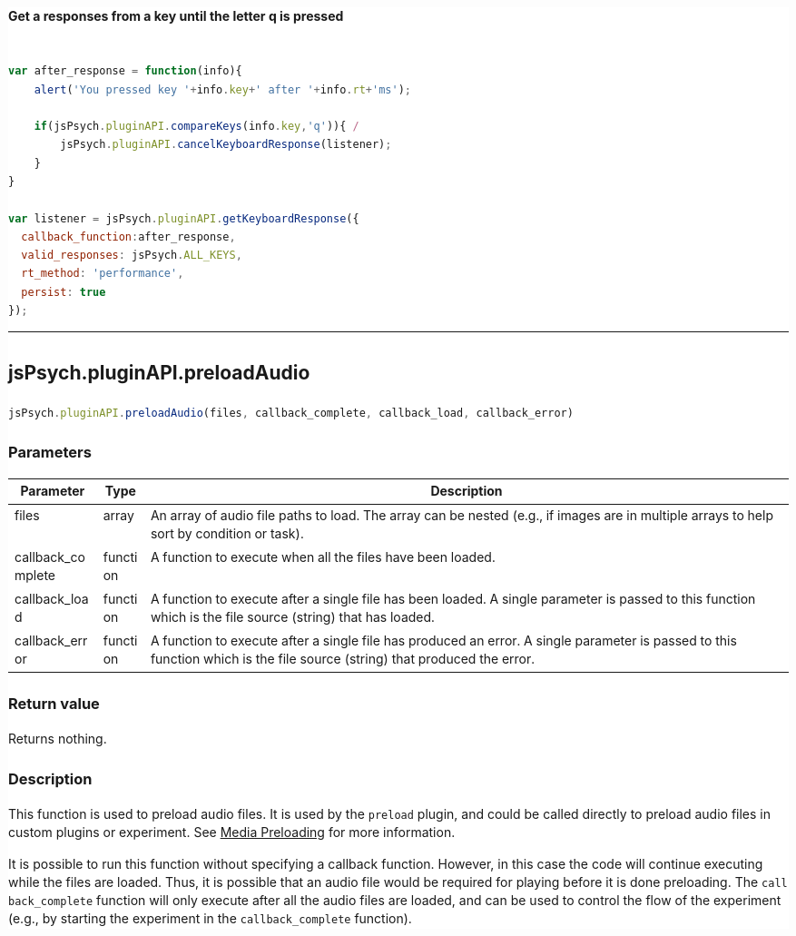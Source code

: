 #### Get a responses from a key until the letter q is pressed

```javascript

var after_response = function(info){
	alert('You pressed key '+info.key+' after '+info.rt+'ms');

	if(jsPsych.pluginAPI.compareKeys(info.key,'q')){ /
		jsPsych.pluginAPI.cancelKeyboardResponse(listener);
	}
}

var listener = jsPsych.pluginAPI.getKeyboardResponse({
  callback_function:after_response,
  valid_responses: jsPsych.ALL_KEYS,
  rt_method: 'performance',
  persist: true
});
```

---

## jsPsych.pluginAPI.preloadAudio

```javascript
jsPsych.pluginAPI.preloadAudio(files, callback_complete, callback_load, callback_error)
```

### Parameters

Parameter | Type | Description
----------|------|------------
files | array | An array of audio file paths to load. The array can be nested (e.g., if images are in multiple arrays to help sort by condition or task).
callback_complete | function | A function to execute when all the files have been loaded.
callback_load | function | A function to execute after a single file has been loaded. A single parameter is passed to this function which is the file source (string) that has loaded.
callback_error | function | A function to execute after a single file has produced an error. A single parameter is passed to this function which is the file source (string) that produced the error.

### Return value

Returns nothing.

### Description

This function is used to preload audio files. It is used by the `preload` plugin, and could be called directly to preload audio files in custom plugins or experiment. See [Media Preloading](../overview/media-preloading.md) for more information.

It is possible to run this function without specifying a callback function. However, in this case the code will continue executing while the files are loaded. Thus, it is possible that an audio file would be required for playing before it is done preloading. The `callback_complete` function will only execute after all the audio files are loaded, and can be used to control the flow of the experiment (e.g., by starting the experiment in the `callback_complete` function).
